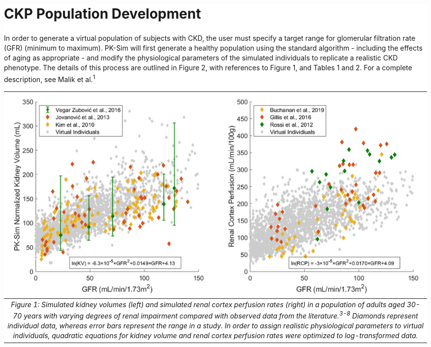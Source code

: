 



<a id="undefined-section-2"></a>


# CKP Population Development


In order to generate a virtual population of subjects with CKD, the user must specify a target range for glomerular filtration rate (GFR) (minimum to maximum). PK-Sim will first generate a healthy population using the standard algorithm - including the effects of aging as appropriate - and modify the physiological parameters of the simulated individuals to replicate a realistic CKD phenotype. The details of this process are outlined in Figure 2, with references to Figure 1, and Tables 1 and 2. For a complete description, see Malik et al.<sup>1</sup>

|![test image](images/fig1(paper).PNG)|
|:-:|
|       *Figure 1: Simulated kidney volumes (left) and simulated renal cortex perfusion rates (right) in a population of adults aged 30-70 years with varying degrees of renal impairment compared with observed data from the literature.<sup>3-8</sup> Diamonds represent individual data, whereas error bars represent the range in a study. In order to assign realistic physiological parameters to virtual individuals, quadratic equations for kidney volume and renal cortex perfusion rates were optimized to log-transformed data.*         |
